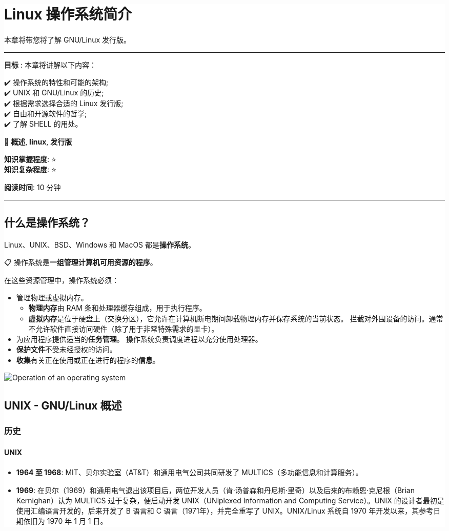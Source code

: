 # Linux 操作系统简介

本章将带您将了解 GNU/Linux 发行版。

****

**目标** : 本章将讲解以下内容：

:heavy_check_mark: 操作系统的特性和可能的架构; \
:heavy_check_mark: UNIX 和 GNU/Linux 的历史; \
:heavy_check_mark: 根据需求选择合适的 Linux 发行版; \
:heavy_check_mark: 自由和开源软件的哲学; \
:heavy_check_mark: 了解 SHELL 的用处。

:checkered_flag: **概述**, **linux**, **发行版**

**知识掌握程度**: :star: \
**知识复杂程度**: :star:

**阅读时间**: 10 分钟

****

## 什么是操作系统？

Linux、UNIX、BSD、Windows 和 MacOS 都是**操作系统**。

:clipboard: 操作系统是**一组管理计算机可用资源的程序**。

在这些资源管理中，操作系统必须：

* 管理物理或虚拟内存。
  * **物理内存**由 RAM 条和处理器缓存组成，用于执行程序。
  * **虚拟内存**是位于硬盘上（交换分区），它允许在计算机断电期间卸载物理内存并保存系统的当前状态。
  拦截对外围设备的访问。通常不允许软件直接访问硬件（除了用于非常特殊需求的显卡）。
* 为应用程序提供适当的**任务管理**。
  操作系统负责调度进程以充分使用处理器。
* **保护文件**不受未经授权的访问。
* **收集**有关正在使用或正在进行的程序的**信息**。

![Operation of an operating system](images/operating_system.png)

## UNIX - GNU/Linux 概述

### 历史

#### UNIX

* **1964 至 1968**:
  MIT、贝尔实验室（AT&amp;T）和通用电气公司共同研发了 MULTICS（多功能信息和计算服务）。

* **1969**: 在贝尔（1969）和通用电气退出该项目后，两位开发人员（肯·汤普森和丹尼斯·里奇）以及后来的布赖恩·克尼根（Brian Kernighan）认为 MULTICS 过于复杂，便启动开发 UNIX（UNiplexed Information and Computing Service）。UNIX 的设计者最初是使用汇编语言开发的，后来开发了 B 语言和 C 语言（1971年），并完全重写了 UNIX。UNIX/Linux 系统自 1970 年开发以来，其参考日期依旧为 1970 年 1 月 1 日。

